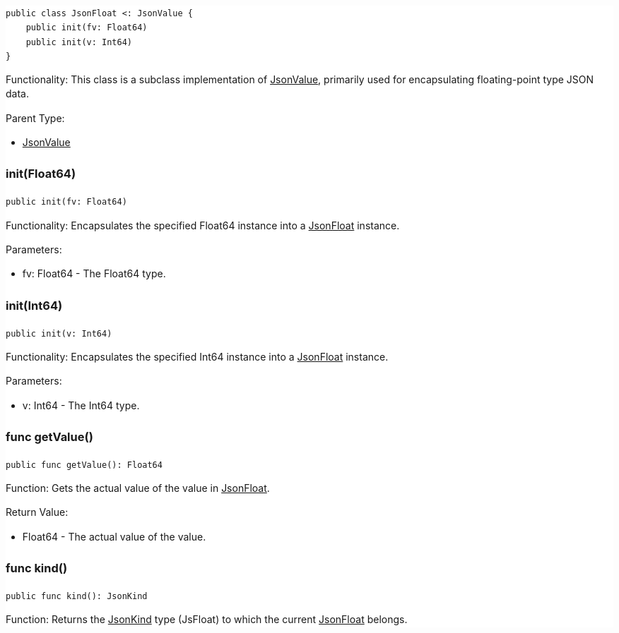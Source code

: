 ```cangjie
public class JsonFloat <: JsonValue {
    public init(fv: Float64)
    public init(v: Int64)
}
```

Functionality: This class is a subclass implementation of [JsonValue](encoding_json_package_classes.md#class-jsonvalue), primarily used for encapsulating floating-point type JSON data.

Parent Type:

- [JsonValue](#class-jsonvalue)

### init(Float64)

```cangjie
public init(fv: Float64)
```

Functionality: Encapsulates the specified Float64 instance into a [JsonFloat](encoding_json_package_classes.md#class-jsonfloat) instance.

Parameters:

- fv: Float64 - The Float64 type.

### init(Int64)

```cangjie
public init(v: Int64)
```

Functionality: Encapsulates the specified Int64 instance into a [JsonFloat](encoding_json_package_classes.md#class-jsonfloat) instance.

Parameters:

- v: Int64 - The Int64 type.

### func getValue()

```cangjie
public func getValue(): Float64
```

Function: Gets the actual value of the value in [JsonFloat](encoding_json_package_classes.md#class-jsonfloat).

Return Value:

- Float64 - The actual value of the value.

### func kind()

```cangjie
public func kind(): JsonKind
```

Function: Returns the [JsonKind](encoding_json_package_enums.md#enum-jsonkind) type (JsFloat) to which the current [JsonFloat](encoding_json_package_classes.md#class-jsonfloat) belongs.
